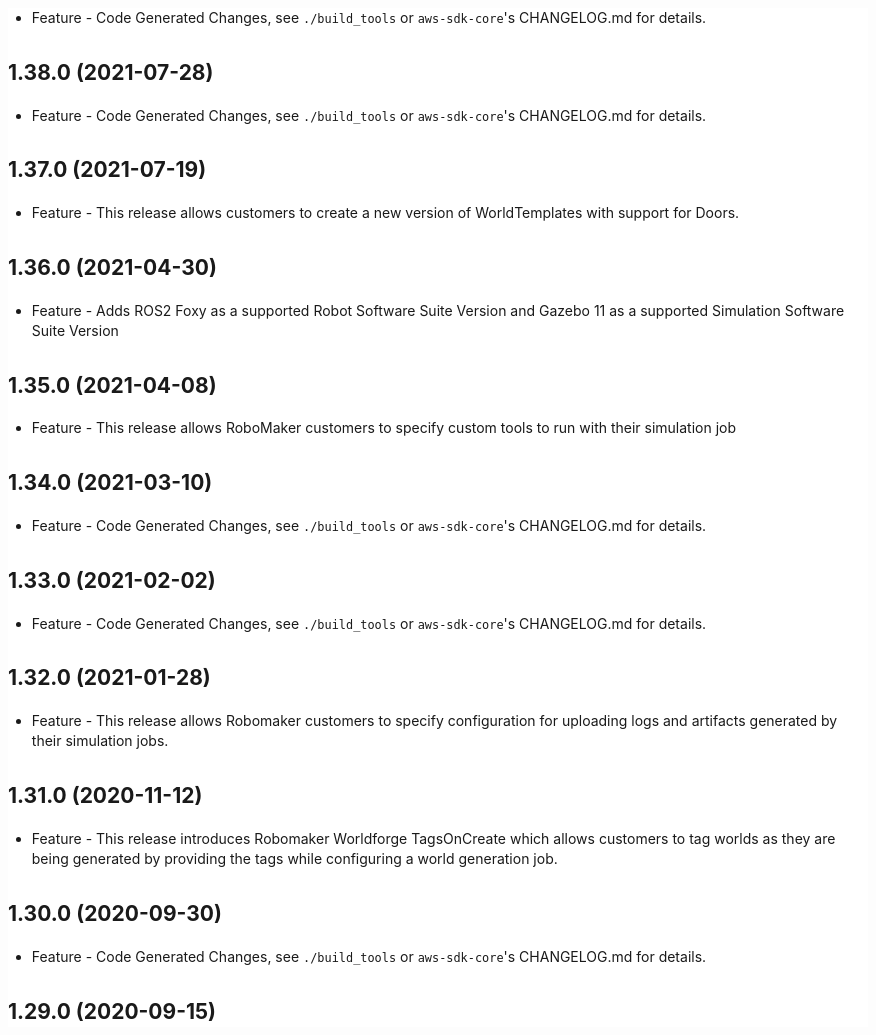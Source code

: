 * Feature - Code Generated Changes, see `./build_tools` or `aws-sdk-core`'s CHANGELOG.md for details.

1.38.0 (2021-07-28)
------------------

* Feature - Code Generated Changes, see `./build_tools` or `aws-sdk-core`'s CHANGELOG.md for details.

1.37.0 (2021-07-19)
------------------

* Feature - This release allows customers to create a new version of WorldTemplates with support for Doors.

1.36.0 (2021-04-30)
------------------

* Feature - Adds ROS2 Foxy as a supported Robot Software Suite Version and Gazebo 11 as a supported Simulation Software Suite Version

1.35.0 (2021-04-08)
------------------

* Feature - This release allows RoboMaker customers to specify custom tools to run with their simulation job

1.34.0 (2021-03-10)
------------------

* Feature - Code Generated Changes, see `./build_tools` or `aws-sdk-core`'s CHANGELOG.md for details.

1.33.0 (2021-02-02)
------------------

* Feature - Code Generated Changes, see `./build_tools` or `aws-sdk-core`'s CHANGELOG.md for details.

1.32.0 (2021-01-28)
------------------

* Feature - This release allows Robomaker customers to specify configuration for uploading logs and artifacts generated by their simulation jobs.

1.31.0 (2020-11-12)
------------------

* Feature - This release introduces Robomaker Worldforge TagsOnCreate which allows customers to tag worlds as they are being generated by providing the tags while configuring a world generation job.

1.30.0 (2020-09-30)
------------------

* Feature - Code Generated Changes, see `./build_tools` or `aws-sdk-core`'s CHANGELOG.md for details.

1.29.0 (2020-09-15)
------------------
